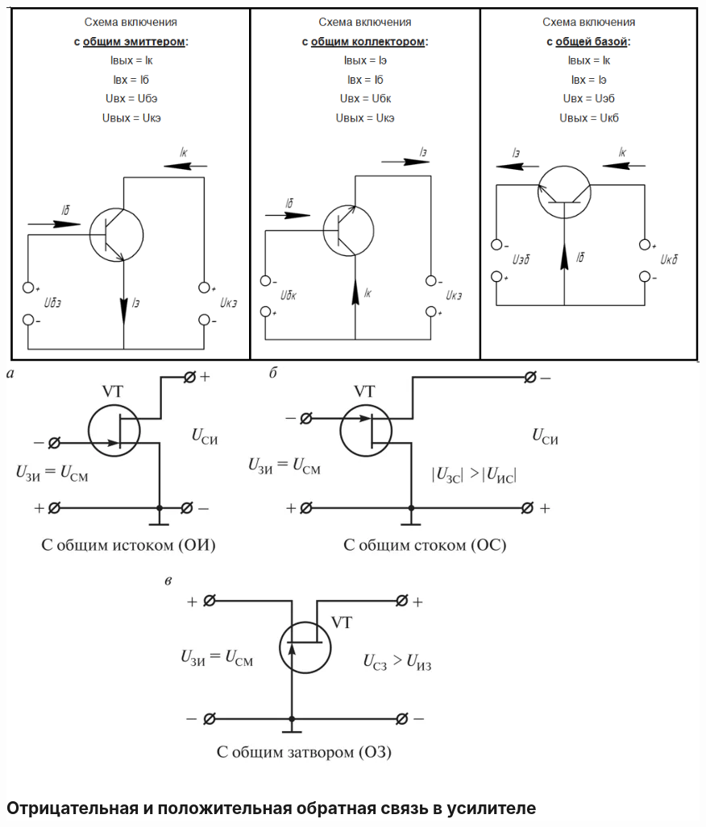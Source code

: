 ![](https://github.com/Axialer/electronics/blob/main/20240618150705.png)
![](https://github.com/Axialer/electronics/blob/main/20240618154357.png)

## Отрицательная и положительная обратная связь в усилителе
